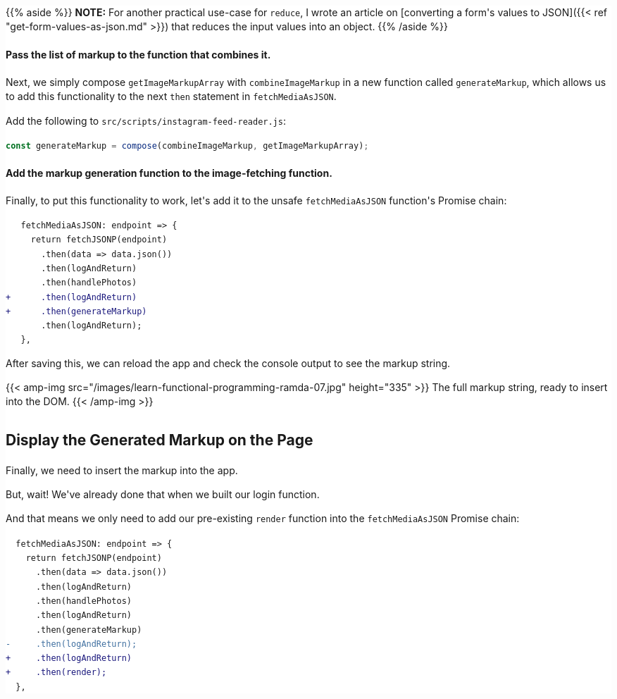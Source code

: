 {{% aside %}}
  **NOTE:** For another practical use-case for `reduce`, I wrote an article on [converting a form's values to JSON]({{< ref "get-form-values-as-json.md" >}}) that reduces the input values into an object.
{{% /aside %}}

#### Pass the list of markup to the function that combines it.

Next, we simply compose `getImageMarkupArray` with `combineImageMarkup` in a new function called `generateMarkup`, which allows us to add this functionality to the next `then` statement in `fetchMediaAsJSON`.

Add the following to `src/scripts/instagram-feed-reader.js`:

``` js
const generateMarkup = compose(combineImageMarkup, getImageMarkupArray);
```

#### Add the markup generation function to the image-fetching function.

Finally, to put this functionality to work, let's add it to the unsafe `fetchMediaAsJSON` function's Promise chain:

``` diff
   fetchMediaAsJSON: endpoint => {
     return fetchJSONP(endpoint)
       .then(data => data.json())
       .then(logAndReturn)
       .then(handlePhotos)
+      .then(logAndReturn)
+      .then(generateMarkup)
       .then(logAndReturn);
   },
```

After saving this, we can reload the app and check the console output to see the markup string.

{{< amp-img src="/images/learn-functional-programming-ramda-07.jpg"
            height="335" >}}
  The full markup string, ready to insert into the DOM.
{{< /amp-img >}}

## Display the Generated Markup on the Page

Finally, we need to insert the markup into the app.

But, wait! We've already done that when we built our login function.

And that means we only need to add our pre-existing `render` function into the `fetchMediaAsJSON` Promise chain:

``` diff
  fetchMediaAsJSON: endpoint => {
    return fetchJSONP(endpoint)
      .then(data => data.json())
      .then(logAndReturn)
      .then(handlePhotos)
      .then(logAndReturn)
      .then(generateMarkup)
-     .then(logAndReturn);
+     .then(logAndReturn)
+     .then(render);
  },
```
